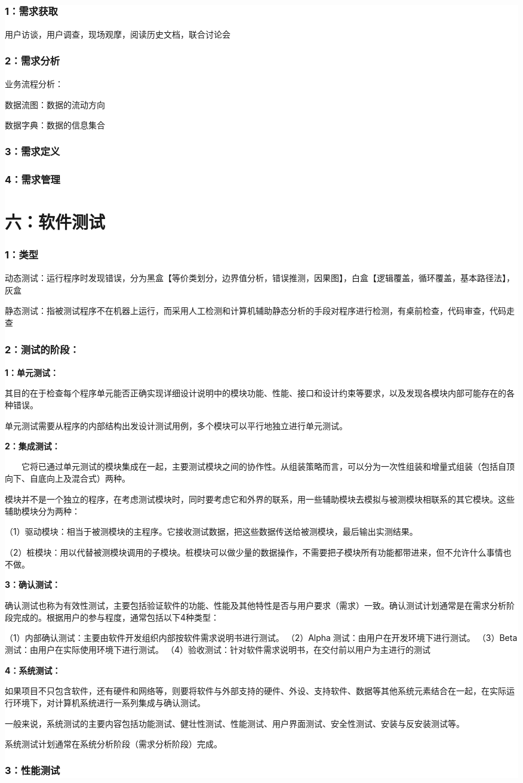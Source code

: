 ### 1：需求获取

用户访谈，用户调查，现场观摩，阅读历史文档，联合讨论会

### 2：需求分析

业务流程分析：

数据流图：数据的流动方向

数据字典：数据的信息集合

### 3：需求定义

 

### 4：需求管理

 

# 六：软件测试

### 1：类型

动态测试：运行程序时发现错误，分为黑盒【等价类划分，边界值分析，错误推测，因果图】，白盒【逻辑覆盖，循环覆盖，基本路径法】，灰盒

静态测试：指被测试程序不在机器上运行，而采用人工检测和计算机辅助静态分析的手段对程序进行检测，有桌前检查，代码审查，代码走查

### 2：测试的阶段：

**1：单元测试：**

其目的在于检查每个程序单元能否正确实现详细设计说明中的模块功能、性能、接口和设计约束等要求，以及发现各模块内部可能存在的各种错误。

单元测试需要从程序的内部结构出发设计测试用例，多个模块可以平行地独立进行单元测试。

**2：集成测试：**

　　它将已通过单元测试的模块集成在一起，主要测试模块之间的协作性。从组装策略而言，可以分为一次性组装和增量式组装（包括自顶向下、自底向上及混合式）两种。

模块并不是一个独立的程序，在考虑测试模块时，同时要考虑它和外界的联系，用一些辅助模块去模拟与被测模块相联系的其它模块。这些辅助模块分为两种：

（1）驱动模块：相当于被测模块的主程序。它接收测试数据，把这些数据传送给被测模块，最后输出实测结果。

（2）桩模块：用以代替被测模块调用的子模块。桩模块可以做少量的数据操作，不需要把子模块所有功能都带进来，但不允许什么事情也不做。

**3：确认测试：**

确认测试也称为有效性测试，主要包括验证软件的功能、性能及其他特性是否与用户要求（需求）一致。确认测试计划通常是在需求分析阶段完成的。根据用户的参与程度，通常包括以下4种类型：

（1）内部确认测试：主要由软件开发组织内部按软件需求说明书进行测试。
（2）Alpha 测试：由用户在开发环境下进行测试。
（3）Beta 测试：由用户在实际使用环境下进行测试。
（4）验收测试：针对软件需求说明书，在交付前以用户为主进行的测试

**4：系统测试：**

如果项目不只包含软件，还有硬件和网络等，则要将软件与外部支持的硬件、外设、支持软件、数据等其他系统元素结合在一起，在实际运行环境下，对计算机系统进行一系列集成与确认测试。

一般来说，系统测试的主要内容包括功能测试、健壮性测试、性能测试、用户界面测试、安全性测试、安装与反安装测试等。

系统测试计划通常在系统分析阶段（需求分析阶段）完成。

### 3：性能测试